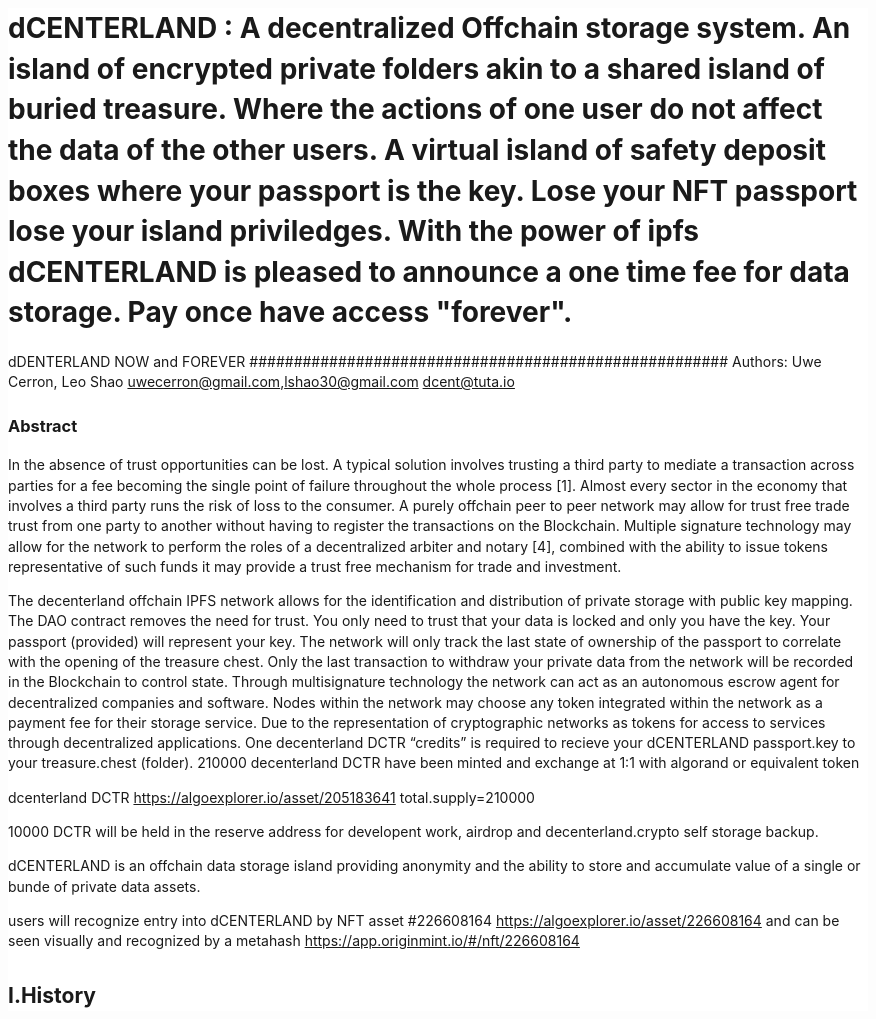 dCENTERLAND : A decentralized Offchain storage system. An island of encrypted private folders akin to a shared island of buried treasure. Where the actions of one user do not affect the data of the other users. A virtual island of safety deposit boxes where your passport is the key. Lose your NFT passport lose your island priviledges. With the power of ipfs dCENTERLAND is pleased to announce a one time fee for data storage. Pay once have access "forever".
======================================================
dDENTERLAND
NOW and FOREVER
######################################################
Authors: Uwe Cerron, Leo Shao
uwecerron@gmail.com,lshao30@gmail.com
dcent@tuta.io

### Abstract
In the absence of trust opportunities can be lost. A typical solution involves trusting a third party to mediate a transaction across parties for a fee becoming the single point of failure throughout the whole process [1].  Almost every sector in the economy that involves a third party runs the risk of loss to the consumer. A purely offchain peer to peer network may allow for trust free trade trust from one party to another without having to register the transactions on the Blockchain. Multiple signature technology may allow for the network to perform the roles of a decentralized arbiter and notary [4], combined with the ability to issue tokens representative of such funds it may provide a trust free mechanism for trade and investment.

The decenterland offchain IPFS network allows for the identification and distribution of private storage with public key mapping. The DAO contract removes the need for trust. You only need to trust that your data is locked and only you have the key. Your passport (provided) will represent your key. The network will only track the last state of ownership of the passport to correlate with the opening of the treasure chest. Only the last transaction to withdraw your private data from the network will be recorded in the Blockchain to control state. Through multisignature technology the network can act as an autonomous escrow agent for decentralized companies and software. Nodes within the network may choose any token integrated within the network as a payment fee for their storage service. Due to the representation of cryptographic networks as tokens for access to services through decentralized applications. One decenterland DCTR “credits” is required to recieve your dCENTERLAND passport.key to your treasure.chest (folder). 210000 decenterland DCTR have been minted and exchange at 1:1 with algorand or equivalent token 

dcenterland DCTR
https://algoexplorer.io/asset/205183641
total.supply=210000

10000 DCTR will be held in the reserve address for developent work, airdrop and decenterland.crypto self storage backup. 

dCENTERLAND is an offchain data storage island providing anonymity and the ability to store and accumulate value of a single or bunde of private data assets.

users will recognize entry into dCENTERLAND by NFT asset #226608164
https://algoexplorer.io/asset/226608164
and can be seen visually and recognized by a metahash
https://app.originmint.io/#/nft/226608164

I.History
-----------
